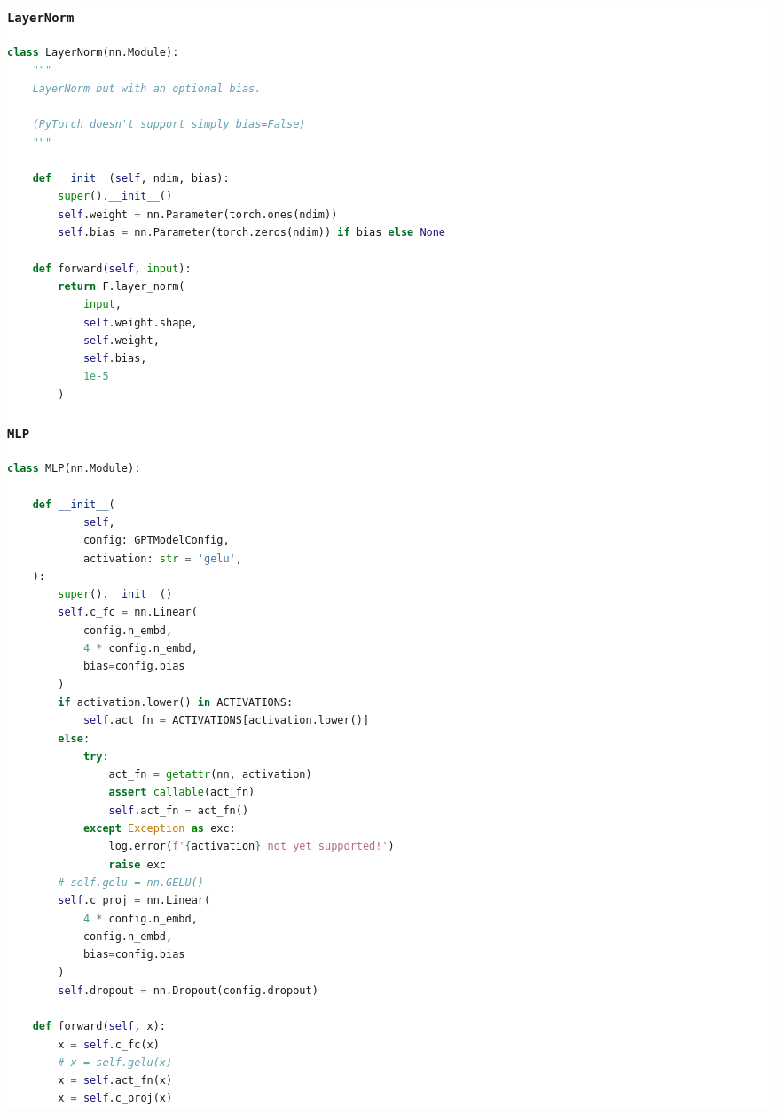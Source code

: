 ### `LayerNorm`

``` python
class LayerNorm(nn.Module):
    """
    LayerNorm but with an optional bias.

    (PyTorch doesn't support simply bias=False)
    """

    def __init__(self, ndim, bias):
        super().__init__()
        self.weight = nn.Parameter(torch.ones(ndim))
        self.bias = nn.Parameter(torch.zeros(ndim)) if bias else None

    def forward(self, input):
        return F.layer_norm(
            input,
            self.weight.shape,
            self.weight,
            self.bias,
            1e-5
        )
```

### `MLP`

``` python
class MLP(nn.Module):

    def __init__(
            self,
            config: GPTModelConfig,
            activation: str = 'gelu',
    ):
        super().__init__()
        self.c_fc = nn.Linear(
            config.n_embd,
            4 * config.n_embd,
            bias=config.bias
        )
        if activation.lower() in ACTIVATIONS:
            self.act_fn = ACTIVATIONS[activation.lower()]
        else:
            try:
                act_fn = getattr(nn, activation)
                assert callable(act_fn)
                self.act_fn = act_fn()
            except Exception as exc:
                log.error(f'{activation} not yet supported!')
                raise exc
        # self.gelu = nn.GELU()
        self.c_proj = nn.Linear(
            4 * config.n_embd,
            config.n_embd,
            bias=config.bias
        )
        self.dropout = nn.Dropout(config.dropout)

    def forward(self, x):
        x = self.c_fc(x)
        # x = self.gelu(x)
        x = self.act_fn(x)
        x = self.c_proj(x)
```

[^1]: By comparison, Moore’s Law had a 2-year doubling period, and would
[^2]: `micro_batch_size` = batch_size **per** GPU